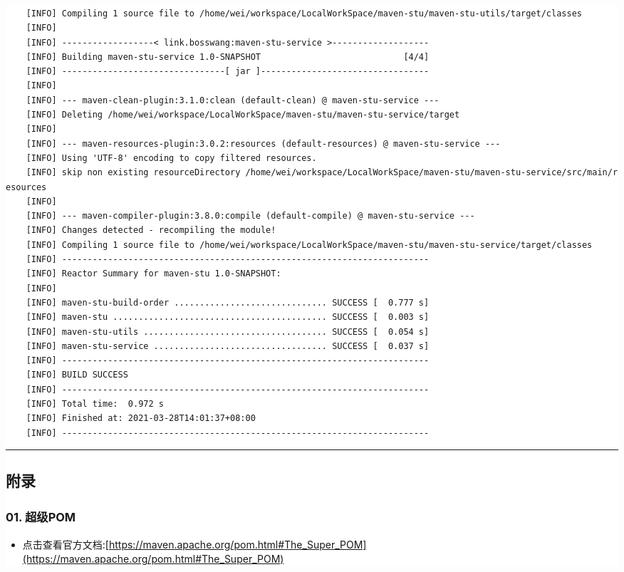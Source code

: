 ```txt
    [INFO] Compiling 1 source file to /home/wei/workspace/LocalWorkSpace/maven-stu/maven-stu-utils/target/classes
    [INFO] 
    [INFO] ------------------< link.bosswang:maven-stu-service >-------------------
    [INFO] Building maven-stu-service 1.0-SNAPSHOT                            [4/4]
    [INFO] --------------------------------[ jar ]---------------------------------
    [INFO] 
    [INFO] --- maven-clean-plugin:3.1.0:clean (default-clean) @ maven-stu-service ---
    [INFO] Deleting /home/wei/workspace/LocalWorkSpace/maven-stu/maven-stu-service/target
    [INFO] 
    [INFO] --- maven-resources-plugin:3.0.2:resources (default-resources) @ maven-stu-service ---
    [INFO] Using 'UTF-8' encoding to copy filtered resources.
    [INFO] skip non existing resourceDirectory /home/wei/workspace/LocalWorkSpace/maven-stu/maven-stu-service/src/main/resources
    [INFO] 
    [INFO] --- maven-compiler-plugin:3.8.0:compile (default-compile) @ maven-stu-service ---
    [INFO] Changes detected - recompiling the module!
    [INFO] Compiling 1 source file to /home/wei/workspace/LocalWorkSpace/maven-stu/maven-stu-service/target/classes
    [INFO] ------------------------------------------------------------------------
    [INFO] Reactor Summary for maven-stu 1.0-SNAPSHOT:
    [INFO] 
    [INFO] maven-stu-build-order .............................. SUCCESS [  0.777 s]
    [INFO] maven-stu .......................................... SUCCESS [  0.003 s]
    [INFO] maven-stu-utils .................................... SUCCESS [  0.054 s]
    [INFO] maven-stu-service .................................. SUCCESS [  0.037 s]
    [INFO] ------------------------------------------------------------------------
    [INFO] BUILD SUCCESS
    [INFO] ------------------------------------------------------------------------
    [INFO] Total time:  0.972 s
    [INFO] Finished at: 2021-03-28T14:01:37+08:00
    [INFO] ------------------------------------------------------------------------
```




--------------------------


## 附录 
### 01. 超级POM
+ 点击查看官方文档:[https://maven.apache.org/pom.html#The_Super_POM](https://maven.apache.org/pom.html#The_Super_POM)
